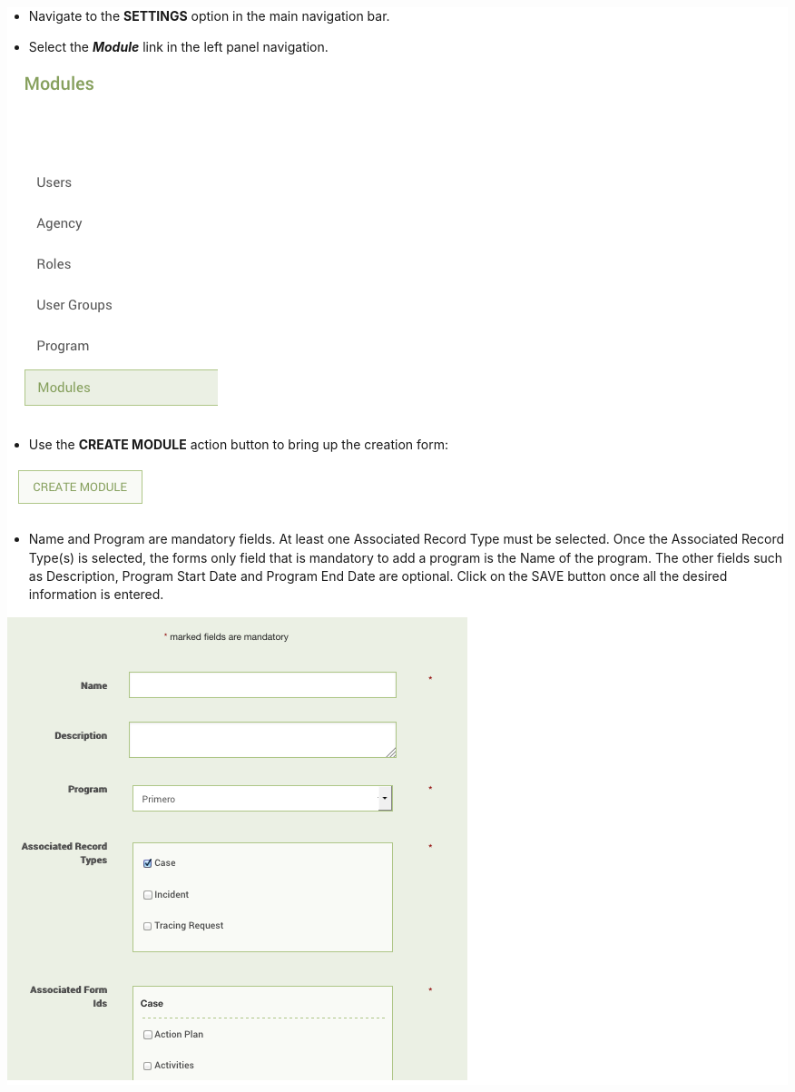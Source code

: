 * Navigate to the **SETTINGS** option in the main navigation bar.

* Select the _**Module**_ link in the left panel navigation.


![](img/image107.png)

* Use the **CREATE MODULE** action button to bring up the creation form:

![](img/image40.png)

* Name and Program are mandatory fields. At least one Associated Record Type must be selected. Once the Associated Record Type\(s\) is selected, the forms only field that is mandatory to add a program is the Name of the program. The other fields such as Description, Program Start Date and Program End Date are optional. Click on the SAVE button once all the desired information is entered.

![](img/image33.png)
